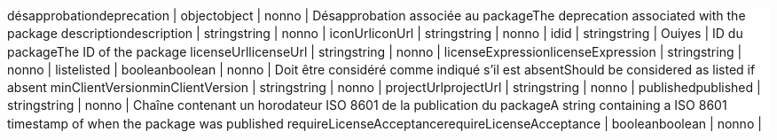 <span data-ttu-id="f1bef-261">désapprobation</span><span class="sxs-lookup"><span data-stu-id="f1bef-261">deprecation</span></span>              | <span data-ttu-id="f1bef-262">object</span><span class="sxs-lookup"><span data-stu-id="f1bef-262">object</span></span>                     | <span data-ttu-id="f1bef-263">non</span><span class="sxs-lookup"><span data-stu-id="f1bef-263">no</span></span>       | <span data-ttu-id="f1bef-264">Désapprobation associée au package</span><span class="sxs-lookup"><span data-stu-id="f1bef-264">The deprecation associated with the package</span></span>
<span data-ttu-id="f1bef-265">description</span><span class="sxs-lookup"><span data-stu-id="f1bef-265">description</span></span>              | <span data-ttu-id="f1bef-266">string</span><span class="sxs-lookup"><span data-stu-id="f1bef-266">string</span></span>                     | <span data-ttu-id="f1bef-267">non</span><span class="sxs-lookup"><span data-stu-id="f1bef-267">no</span></span>       | 
<span data-ttu-id="f1bef-268">iconUrl</span><span class="sxs-lookup"><span data-stu-id="f1bef-268">iconUrl</span></span>                  | <span data-ttu-id="f1bef-269">string</span><span class="sxs-lookup"><span data-stu-id="f1bef-269">string</span></span>                     | <span data-ttu-id="f1bef-270">non</span><span class="sxs-lookup"><span data-stu-id="f1bef-270">no</span></span>       | 
<span data-ttu-id="f1bef-271">id</span><span class="sxs-lookup"><span data-stu-id="f1bef-271">id</span></span>                       | <span data-ttu-id="f1bef-272">string</span><span class="sxs-lookup"><span data-stu-id="f1bef-272">string</span></span>                     | <span data-ttu-id="f1bef-273">Oui</span><span class="sxs-lookup"><span data-stu-id="f1bef-273">yes</span></span>      | <span data-ttu-id="f1bef-274">ID du package</span><span class="sxs-lookup"><span data-stu-id="f1bef-274">The ID of the package</span></span>
<span data-ttu-id="f1bef-275">licenseUrl</span><span class="sxs-lookup"><span data-stu-id="f1bef-275">licenseUrl</span></span>               | <span data-ttu-id="f1bef-276">string</span><span class="sxs-lookup"><span data-stu-id="f1bef-276">string</span></span>                     | <span data-ttu-id="f1bef-277">non</span><span class="sxs-lookup"><span data-stu-id="f1bef-277">no</span></span>       |
<span data-ttu-id="f1bef-278">licenseExpression</span><span class="sxs-lookup"><span data-stu-id="f1bef-278">licenseExpression</span></span>        | <span data-ttu-id="f1bef-279">string</span><span class="sxs-lookup"><span data-stu-id="f1bef-279">string</span></span>                     | <span data-ttu-id="f1bef-280">non</span><span class="sxs-lookup"><span data-stu-id="f1bef-280">no</span></span>       | 
<span data-ttu-id="f1bef-281">liste</span><span class="sxs-lookup"><span data-stu-id="f1bef-281">listed</span></span>                   | <span data-ttu-id="f1bef-282">boolean</span><span class="sxs-lookup"><span data-stu-id="f1bef-282">boolean</span></span>                    | <span data-ttu-id="f1bef-283">non</span><span class="sxs-lookup"><span data-stu-id="f1bef-283">no</span></span>       | <span data-ttu-id="f1bef-284">Doit être considéré comme indiqué s’il est absent</span><span class="sxs-lookup"><span data-stu-id="f1bef-284">Should be considered as listed if absent</span></span>
<span data-ttu-id="f1bef-285">minClientVersion</span><span class="sxs-lookup"><span data-stu-id="f1bef-285">minClientVersion</span></span>         | <span data-ttu-id="f1bef-286">string</span><span class="sxs-lookup"><span data-stu-id="f1bef-286">string</span></span>                     | <span data-ttu-id="f1bef-287">non</span><span class="sxs-lookup"><span data-stu-id="f1bef-287">no</span></span>       | 
<span data-ttu-id="f1bef-288">projectUrl</span><span class="sxs-lookup"><span data-stu-id="f1bef-288">projectUrl</span></span>               | <span data-ttu-id="f1bef-289">string</span><span class="sxs-lookup"><span data-stu-id="f1bef-289">string</span></span>                     | <span data-ttu-id="f1bef-290">non</span><span class="sxs-lookup"><span data-stu-id="f1bef-290">no</span></span>       | 
<span data-ttu-id="f1bef-291">published</span><span class="sxs-lookup"><span data-stu-id="f1bef-291">published</span></span>                | <span data-ttu-id="f1bef-292">string</span><span class="sxs-lookup"><span data-stu-id="f1bef-292">string</span></span>                     | <span data-ttu-id="f1bef-293">non</span><span class="sxs-lookup"><span data-stu-id="f1bef-293">no</span></span>       | <span data-ttu-id="f1bef-294">Chaîne contenant un horodateur ISO 8601 de la publication du package</span><span class="sxs-lookup"><span data-stu-id="f1bef-294">A string containing a ISO 8601 timestamp of when the package was published</span></span>
<span data-ttu-id="f1bef-295">requireLicenseAcceptance</span><span class="sxs-lookup"><span data-stu-id="f1bef-295">requireLicenseAcceptance</span></span> | <span data-ttu-id="f1bef-296">boolean</span><span class="sxs-lookup"><span data-stu-id="f1bef-296">boolean</span></span>                    | <span data-ttu-id="f1bef-297">non</span><span class="sxs-lookup"><span data-stu-id="f1bef-297">no</span></span>       | 